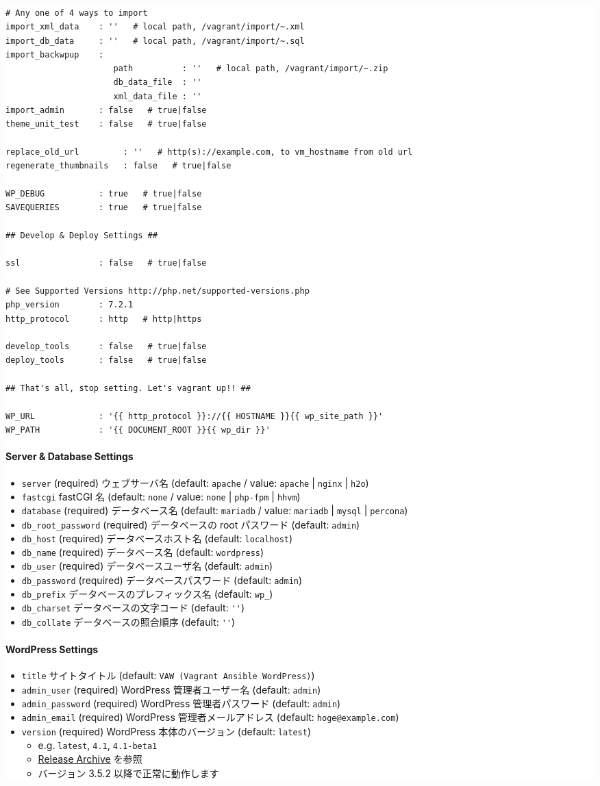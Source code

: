 	# Any one of 4 ways to import
	import_xml_data    : ''   # local path, /vagrant/import/~.xml
	import_db_data     : ''   # local path, /vagrant/import/~.sql
	import_backwpup    :
	                      path          : ''   # local path, /vagrant/import/~.zip
	                      db_data_file  : ''
	                      xml_data_file : ''
	import_admin       : false   # true|false
	theme_unit_test    : false   # true|false

	replace_old_url         : ''   # http(s)://example.com, to vm_hostname from old url
	regenerate_thumbnails   : false   # true|false

	WP_DEBUG           : true   # true|false
	SAVEQUERIES        : true   # true|false

	## Develop & Deploy Settings ##

	ssl                : false   # true|false

	# See Supported Versions http://php.net/supported-versions.php
	php_version        : 7.2.1
	http_protocol      : http   # http|https

	develop_tools      : false   # true|false
	deploy_tools       : false   # true|false

	## That's all, stop setting. Let's vagrant up!! ##

	WP_URL             : '{{ http_protocol }}://{{ HOSTNAME }}{{ wp_site_path }}'
	WP_PATH            : '{{ DOCUMENT_ROOT }}{{ wp_dir }}'


#### Server & Database Settings ##

* `server` (required) ウェブサーバ名 (default: `apache` / value: `apache` | `nginx` | `h2o`)
* `fastcgi` fastCGI 名 (default: `none` / value: `none` | `php-fpm` | `hhvm`)
* `database` (required) データベース名 (default: `mariadb` / value: `mariadb` | `mysql` | `percona`)
* `db_root_password` (required) データベースの root パスワード (default: `admin`)
* `db_host` (required) データベースホスト名 (default: `localhost`)
* `db_name` (required) データベース名 (default: `wordpress`)
* `db_user` (required) データベースユーザ名 (default: `admin`)
* `db_password` (required) データベースパスワード (default: `admin`)
* `db_prefix` データベースのプレフィックス名 (default: `wp_`)
* `db_charset` データベースの文字コード (default: `''`)
* `db_collate` データベースの照合順序 (default: `''`)

#### WordPress Settings ##

* `title` サイトタイトル (default: `VAW (Vagrant Ansible WordPress)`)
* `admin_user` (required) WordPress 管理者ユーザー名 (default: `admin`)
* `admin_password` (required) WordPress 管理者パスワード (default: `admin`)
* `admin_email` (required) WordPress 管理者メールアドレス (default: `hoge@example.com`)
* `version` (required) WordPress 本体のバージョン (default: `latest`)
	* e.g. `latest`, `4.1`, `4.1-beta1`
	* [Release Archive](https://wordpress.org/download/release-archive/) を参照
	* バージョン 3.5.2 以降で正常に動作します
